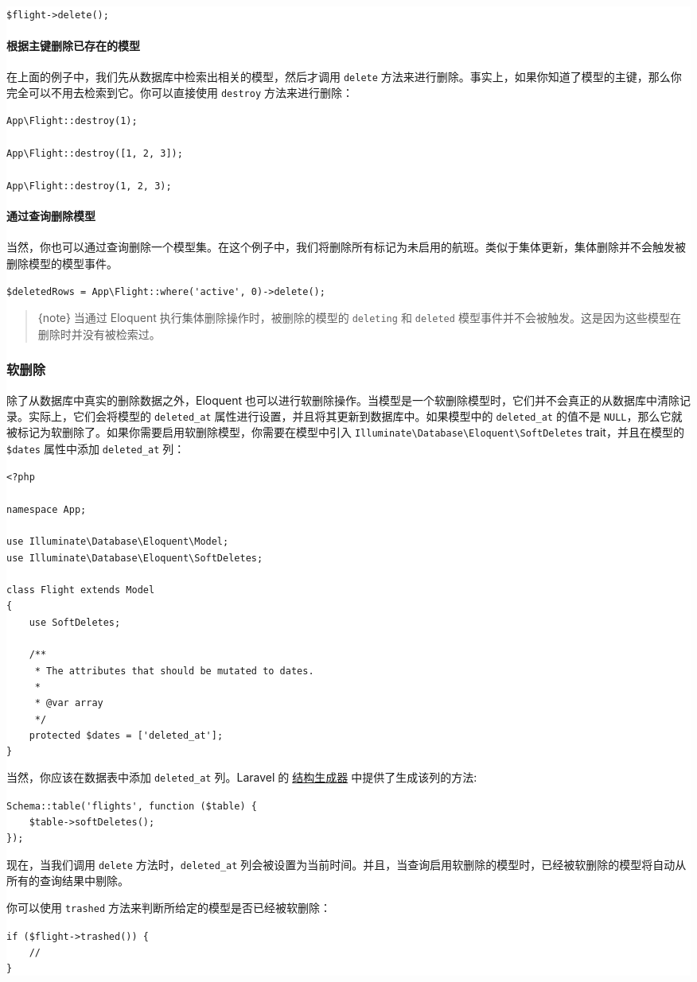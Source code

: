     $flight->delete();

#### 根据主键删除已存在的模型

在上面的例子中，我们先从数据库中检索出相关的模型，然后才调用 `delete` 方法来进行删除。事实上，如果你知道了模型的主键，那么你完全可以不用去检索到它。你可以直接使用 `destroy` 方法来进行删除：

    App\Flight::destroy(1);

    App\Flight::destroy([1, 2, 3]);

    App\Flight::destroy(1, 2, 3);

#### 通过查询删除模型

当然，你也可以通过查询删除一个模型集。在这个例子中，我们将删除所有标记为未启用的航班。类似于集体更新，集体删除并不会触发被删除模型的模型事件。

    $deletedRows = App\Flight::where('active', 0)->delete();

> {note} 当通过 Eloquent 执行集体删除操作时，被删除的模型的 `deleting` 和 `deleted` 模型事件并不会被触发。这是因为这些模型在删除时并没有被检索过。

<a name="soft-deleting"></a>
### 软删除

除了从数据库中真实的删除数据之外，Eloquent 也可以进行软删除操作。当模型是一个软删除模型时，它们并不会真正的从数据库中清除记录。实际上，它们会将模型的 `deleted_at` 属性进行设置，并且将其更新到数据库中。如果模型中的 `deleted_at` 的值不是 `NULL`，那么它就被标记为软删除了。如果你需要启用软删除模型，你需要在模型中引入 `Illuminate\Database\Eloquent\SoftDeletes` trait，并且在模型的 `$dates` 属性中添加 `deleted_at` 列：

    <?php

    namespace App;

    use Illuminate\Database\Eloquent\Model;
    use Illuminate\Database\Eloquent\SoftDeletes;

    class Flight extends Model
    {
        use SoftDeletes;

        /**
         * The attributes that should be mutated to dates.
         *
         * @var array
         */
        protected $dates = ['deleted_at'];
    }

当然，你应该在数据表中添加 `deleted_at` 列。Laravel 的 [结构生成器](/{{language}}/{{version}}/migrations) 中提供了生成该列的方法:

    Schema::table('flights', function ($table) {
        $table->softDeletes();
    });

现在，当我们调用 `delete` 方法时，`deleted_at` 列会被设置为当前时间。并且，当查询启用软删除的模型时，已经被软删除的模型将自动从所有的查询结果中剔除。

你可以使用 `trashed` 方法来判断所给定的模型是否已经被软删除：

    if ($flight->trashed()) {
        //
    }
